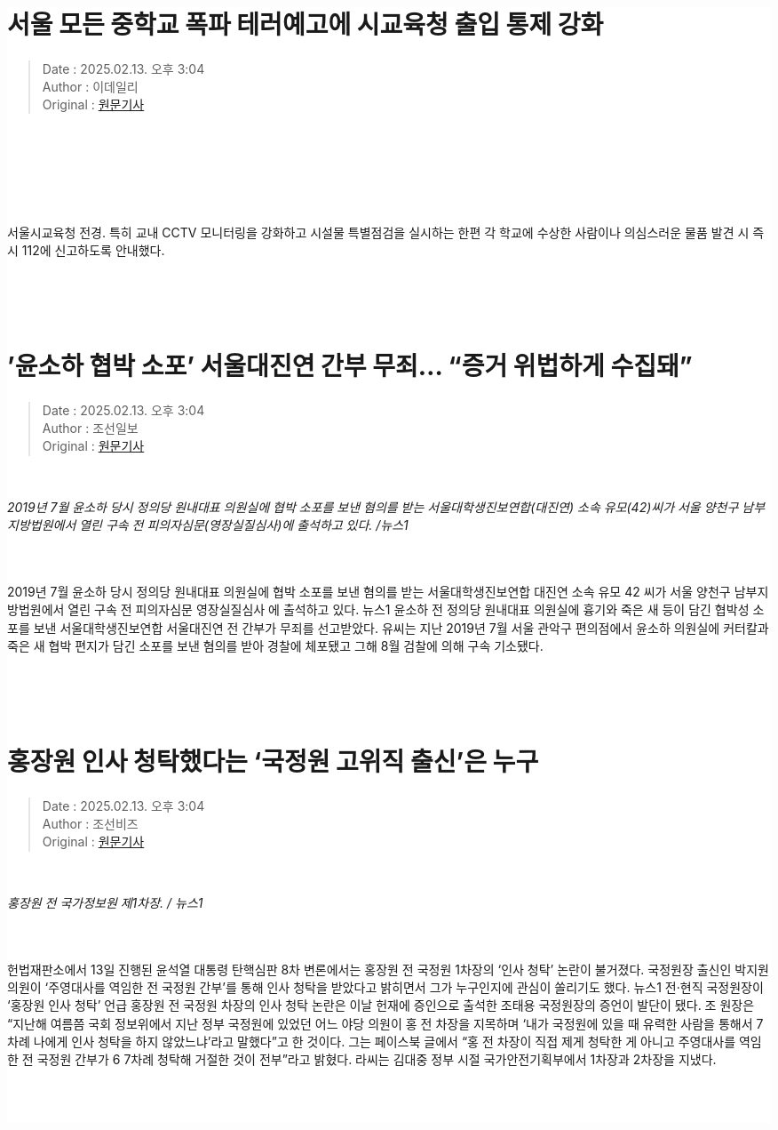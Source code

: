   
# 서울 모든 중학교 폭파 테러예고에 시교육청 출입 통제 강화  
  
> Date : 2025.02.13. 오후 3:04  
> Author : 이데일리  
> Original : [원문기사](https://n.news.naver.com/mnews/article/018/0005943171?sid=102)  
<br/>  
  
<img alt="" class="_LAZY_LOADING _LAZY_LOADING_INIT_HIDE" src="https://imgnews.pstatic.net/image/018/2025/02/13/0005943171_001_20250213150410038.jpg?type=w860" id="img1" style="display: none;"></img>  
<br/><br/>  
  
서울시교육청 전경.
특히 교내 CCTV 모니터링을 강화하고 시설물 특별점검을 실시하는 한편 각 학교에 수상한 사람이나 의심스러운 물품 발견 시 즉시 112에 신고하도록 안내했다.  
<br/><br/><br/>  

  
# ’윤소하 협박 소포’ 서울대진연 간부 무죄… “증거 위법하게 수집돼”  
  
> Date : 2025.02.13. 오후 3:04  
> Author : 조선일보  
> Original : [원문기사](https://n.news.naver.com/mnews/article/023/0003887854?sid=102)  
<br/>  
  
<img alt=" 2019년 7월 윤소하 당시 정의당 원내대표 의원실에 협박 소포를 보낸 혐의를 받는 서울대학생진보연합(대진연) 소속 유모(42)씨가 서울 양천구 남부지방법원에서 열린 구속 전 피의자심문(영장실질심사)에 출석하고 있" class="_LAZY_LOADING _LAZY_LOADING_INIT_HIDE" src="https://imgnews.pstatic.net/image/023/2025/02/13/0003887854_001_20250213150407898.jpg?type=w860" id="img1" style="display: none;"></img><em class="img_desc"> 2019년 7월 윤소하 당시 정의당 원내대표 의원실에 협박 소포를 보낸 혐의를 받는 서울대학생진보연합(대진연) 소속 유모(42)씨가 서울 양천구 남부지방법원에서 열린 구속 전 피의자심문(영장실질심사)에 출석하고 있다. /뉴스1</em>  
<br/><br/>  
  
2019년 7월 윤소하 당시 정의당 원내대표 의원실에 협박 소포를 보낸 혐의를 받는 서울대학생진보연합 대진연 소속 유모 42 씨가 서울 양천구 남부지방법원에서 열린 구속 전 피의자심문 영장실질심사 에 출석하고 있다.
뉴스1 윤소하 전 정의당 원내대표 의원실에 흉기와 죽은 새 등이 담긴 협박성 소포를 보낸 서울대학생진보연합 서울대진연 전 간부가 무죄를 선고받았다.
유씨는 지난 2019년 7월 서울 관악구 편의점에서 윤소하 의원실에 커터칼과 죽은 새 협박 편지가 담긴 소포를 보낸 혐의를 받아 경찰에 체포됐고 그해 8월 검찰에 의해 구속 기소됐다.  
<br/><br/><br/>  

  
# 홍장원 인사 청탁했다는 ‘국정원 고위직 출신’은 누구  
  
> Date : 2025.02.13. 오후 3:04  
> Author : 조선비즈  
> Original : [원문기사](https://n.news.naver.com/mnews/article/366/0001053730?sid=102)  
<br/>  
  
<img alt="홍장원 전 국가정보원 제1차장. / 뉴스1" class="_LAZY_LOADING _LAZY_LOADING_INIT_HIDE" src="https://imgnews.pstatic.net/image/366/2025/02/13/0001053730_001_20250213150407109.JPG?type=w860" id="img1" style="display: none;"></img><em class="img_desc">홍장원 전 국가정보원 제1차장. / 뉴스1</em>  
<br/><br/>  
  
헌법재판소에서 13일 진행된 윤석열 대통령 탄핵심판 8차 변론에서는 홍장원 전 국정원 1차장의 ‘인사 청탁’ 논란이 불거졌다.
국정원장 출신인 박지원 의원이 ‘주영대사를 역임한 전 국정원 간부’를 통해 인사 청탁을 받았다고 밝히면서 그가 누구인지에 관심이 쏠리기도 했다.
뉴스1 전·현직 국정원장이 ‘홍장원 인사 청탁’ 언급 홍장원 전 국정원 차장의 인사 청탁 논란은 이날 헌재에 증인으로 출석한 조태용 국정원장의 증언이 발단이 됐다.
조 원장은 “지난해 여름쯤 국회 정보위에서 지난 정부 국정원에 있었던 어느 야당 의원이 홍 전 차장을 지목하며 ‘내가 국정원에 있을 때 유력한 사람을 통해서 7차례 나에게 인사 청탁을 하지 않았느냐’라고 말했다”고 한 것이다.
그는 페이스북 글에서 “홍 전 차장이 직접 제게 청탁한 게 아니고 주영대사를 역임한 전 국정원 간부가 6 7차례 청탁해 거절한 것이 전부”라고 밝혔다.
라씨는 김대중 정부 시절 국가안전기획부에서 1차장과 2차장을 지냈다.  
<br/><br/><br/>  
